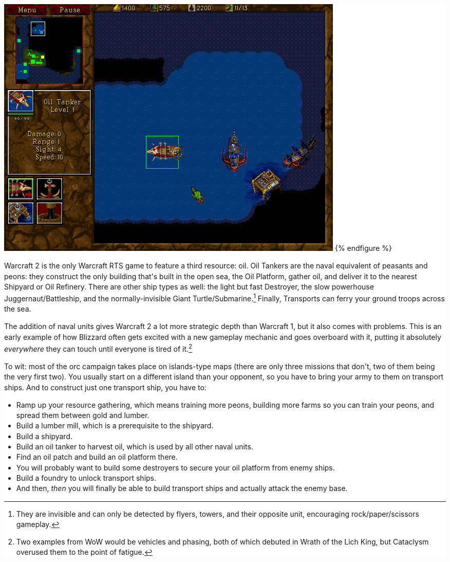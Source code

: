 ![WC2 opening cinematic](/assets/wr/wc2_orc3.png)
{% endfigure %}

Warcraft 2 is the only Warcraft RTS game to feature a third resource: oil. Oil Tankers are the naval equivalent of peasants and peons: they construct the only building that's built in the open sea, the Oil Platform, gather oil, and deliver it to the nearest Shipyard or Oil Refinery. There are other ship types as well: the light but fast Destroyer, the slow powerhouse Juggernaut/Battleship, and the normally-invisible Giant Turtle/Submarine.[^submarine] Finally, Transports can ferry your ground troops across the sea.

The addition of naval units gives Warcraft 2 a lot more strategic depth than Warcraft 1, but it also comes with problems. This is an early example of how Blizzard often gets excited with a new gameplay mechanic and goes overboard with it, putting it absolutely *everywhere* they can touch until everyone is tired of it.[^mechanic]

To wit: most of the orc campaign takes place on islands-type maps (there are only three missions that don't, two of them being the very first two). You usually start on a different island than your opponent, so you have to bring your army to them on transport ships. And to construct just one transport ship, you have to:

* Ramp up your resource gathering, which means training more peons, building more farms so you can train your peons, and spread them between gold and lumber.
* Build a lumber mill, which is a prerequisite to the shipyard.
* Build a shipyard.
* Build an oil tanker to harvest oil, which is used by all other naval units.
* Find an oil patch and build an oil platform there.
* You will probably want to build some destroyers to secure your oil platform from enemy ships.
* Build a foundry to unlock transport ships.
* And then, *then* you will finally be able to build transport ships and actually attack the enemy base.


[^favorites]: Ironforge, Storm Peaks, Highmountain, and Azure Span, to name a few.
[^submarine]: They are invisible and can only be detected by flyers, towers, and their opposite unit, encouraging rock/paper/scissors gameplay.
[^mechanic]: Two examples from WoW would be vehicles and phasing, both of which debuted in Wrath of the Lich King, but Cataclysm overused them to the point of fatigue.
[^peons]: Peons and peasants in this game gather gold in bundles of 100 and lumber in bundles of 125, but take a relatively long time to harvest each. A worker cycling between a gold mine and the town hall/great hall will disappear inside each building for a short while. However, you can send any number of workers to the same gold mine, limited only by your food cap. Warcraft 3 will later change all this.
[^sindarin]: Technically, the first example is the name [Anduin](https://warcraft.wiki.gg/wiki/Anduin_Lothar) "long river", but this one is simply [borrowed from LOTR wholesale](https://tolkiengateway.net/wiki/Anduin) rather than constructed anew. Later examples include [Lithduin Reef](https://warcraft.wiki.gg/wiki/Lithduin_Reef) (lithduin = "ash river") and [Tol Dagor](https://warcraft.wiki.gg/wiki/Tol_Dagor) ("isle of battle").
[^commander]: Apparently, Ask CDev and Chronicle 3 confirm your character to be none other than [Varok Saurfang](https://warcraft.wiki.gg/wiki/Varok_Saurfang), but the issue is [muddled](https://warcraft.wiki.gg/wiki/Tharbek) and at any rate doesn't have any story importance going forward.